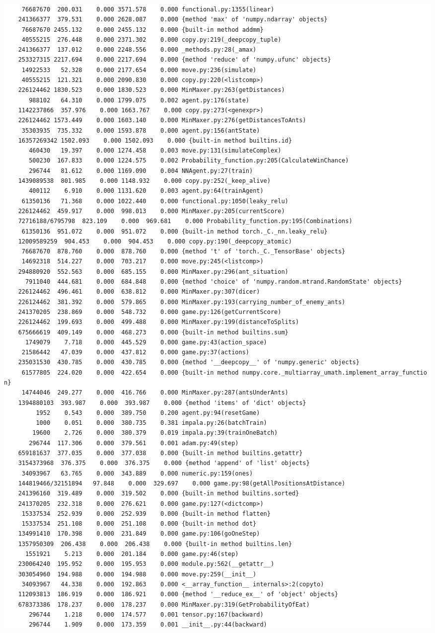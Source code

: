          76687670  200.031    0.000 3571.578    0.000 functional.py:1355(linear)
        241366377  379.531    0.000 2628.087    0.000 {method 'max' of 'numpy.ndarray' objects}
         76687670 2455.132    0.000 2455.132    0.000 {built-in method addmm}
         40555215  276.448    0.000 2371.302    0.000 copy.py:219(_deepcopy_tuple)
        241366377  137.012    0.000 2248.556    0.000 _methods.py:28(_amax)
        253327315 2217.694    0.000 2217.694    0.000 {method 'reduce' of 'numpy.ufunc' objects}
         14922533   52.328    0.000 2177.654    0.000 move.py:236(simulate)
         40555215  121.321    0.000 2090.830    0.000 copy.py:220(<listcomp>)
        226124462 1830.523    0.000 1830.523    0.000 MinMaxer.py:263(getDistances)
           988102   64.310    0.000 1799.075    0.002 agent.py:176(state)
        1142237866  357.976    0.000 1663.767    0.000 copy.py:273(<genexpr>)
        226124462 1573.449    0.000 1603.140    0.000 MinMaxer.py:276(getDistancesToAnts)
         35303935  735.332    0.000 1593.878    0.000 agent.py:156(antState)
        16357269342 1502.093    0.000 1502.093    0.000 {built-in method builtins.id}
           460430   19.397    0.000 1274.458    0.003 move.py:131(simulateComplex)
           500230  167.833    0.000 1224.575    0.002 Probability_function.py:205(CalculateWinChance)
           296744   81.612    0.000 1169.090    0.004 NNAgent.py:27(train)
        1439089538  801.985    0.000 1148.932    0.000 copy.py:252(_keep_alive)
           400112    6.910    0.000 1131.620    0.003 agent.py:64(trainAgent)
         61350136   71.368    0.000 1022.440    0.000 functional.py:1050(leaky_relu)
        226124462  459.917    0.000  998.013    0.000 MinMaxer.py:205(currentScore)
        72716188/6795798  823.109    0.000  969.681    0.000 Probability_function.py:195(Combinations)
         61350136  951.072    0.000  951.072    0.000 {built-in method torch._C._nn.leaky_relu}
        12009589259  904.453    0.000  904.453    0.000 copy.py:190(_deepcopy_atomic)
         76687670  878.760    0.000  878.760    0.000 {method 't' of 'torch._C._TensorBase' objects}
         14692318  514.227    0.000  703.217    0.000 move.py:245(<listcomp>)
        294880920  552.563    0.000  685.155    0.000 MinMaxer.py:296(ant_situation)
          7911040  444.681    0.000  684.848    0.000 {method 'choice' of 'numpy.random.mtrand.RandomState' objects}
        226124462  496.461    0.000  638.812    0.000 MinMaxer.py:307(dicer)
        226124462  381.392    0.000  579.865    0.000 MinMaxer.py:193(carrying_number_of_enemy_ants)
        241370205  238.869    0.000  548.732    0.000 game.py:126(getCurrentScore)
        226124462  199.693    0.000  499.488    0.000 MinMaxer.py:199(distanceToSplits)
        675666619  409.149    0.000  468.273    0.000 {built-in method builtins.sum}
          1749079    7.718    0.000  445.529    0.000 game.py:43(action_space)
         21586442   47.039    0.000  437.812    0.000 game.py:37(actions)
        235031530  430.785    0.000  430.785    0.000 {method '__deepcopy__' of 'numpy.generic' objects}
         61577805  224.020    0.000  422.654    0.000 {built-in method numpy.core._multiarray_umath.implement_array_function}
         14744046  249.277    0.000  416.766    0.000 MinMaxer.py:287(antsUnderAnts)
        1394880103  393.987    0.000  393.987    0.000 {method 'items' of 'dict' objects}
             1952    0.543    0.000  389.750    0.200 agent.py:94(resetGame)
             1000    0.051    0.000  380.735    0.381 impala.py:26(batchTrain)
            19600    2.726    0.000  380.379    0.019 impala.py:39(trainOneBatch)
           296744  117.306    0.000  379.561    0.001 adam.py:49(step)
        659181637  377.035    0.000  377.038    0.000 {built-in method builtins.getattr}
        3154373968  376.375    0.000  376.375    0.000 {method 'append' of 'list' objects}
         34093967   63.765    0.000  343.889    0.000 numeric.py:159(ones)
        144819466/32151894   97.848    0.000  329.697    0.000 game.py:98(getAllPositionsAtDistance)
        241396160  319.489    0.000  319.502    0.000 {built-in method builtins.sorted}
        241370205  232.318    0.000  276.621    0.000 game.py:127(<dictcomp>)
         15337534  252.939    0.000  252.939    0.000 {built-in method flatten}
         15337534  251.108    0.000  251.108    0.000 {built-in method dot}
        134991410  170.398    0.000  231.849    0.000 game.py:106(goOneStep)
        1357950309  206.438    0.000  206.438    0.000 {built-in method builtins.len}
          1551921    5.213    0.000  201.184    0.000 game.py:46(step)
        230064240  195.952    0.000  195.953    0.000 module.py:562(__getattr__)
        303054960  194.988    0.000  194.988    0.000 move.py:259(__init__)
         34093967   44.338    0.000  192.863    0.000 <__array_function__ internals>:2(copyto)
        112093813  186.919    0.000  186.921    0.000 {method '__reduce_ex__' of 'object' objects}
        678373386  178.237    0.000  178.237    0.000 MinMaxer.py:319(GetProbabilityOfEat)
           296744    1.218    0.000  174.577    0.001 tensor.py:167(backward)
           296744    1.909    0.000  173.359    0.001 __init__.py:44(backward)